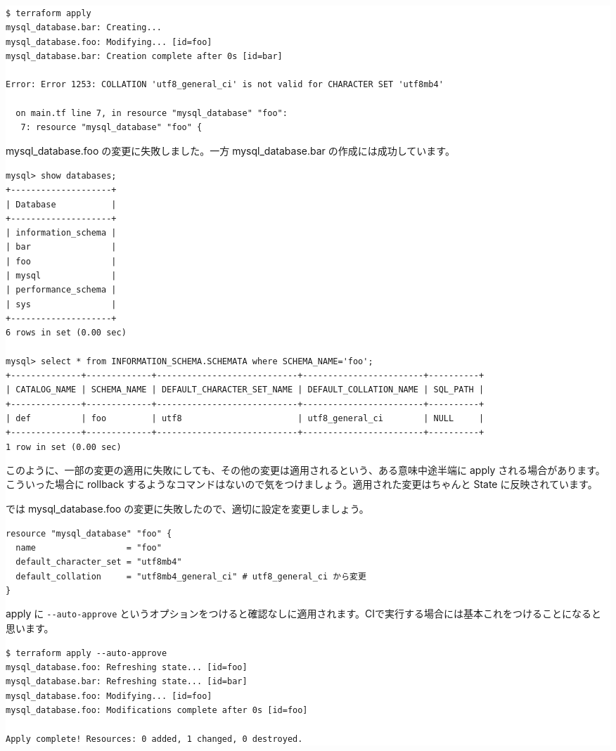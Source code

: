 ```
$ terraform apply
mysql_database.bar: Creating...
mysql_database.foo: Modifying... [id=foo]
mysql_database.bar: Creation complete after 0s [id=bar]

Error: Error 1253: COLLATION 'utf8_general_ci' is not valid for CHARACTER SET 'utf8mb4'

  on main.tf line 7, in resource "mysql_database" "foo":
   7: resource "mysql_database" "foo" {
```

mysql_database.foo の変更に失敗しました。一方 mysql_database.bar の作成には成功しています。

```
mysql> show databases;
+--------------------+
| Database           |
+--------------------+
| information_schema |
| bar                |
| foo                |
| mysql              |
| performance_schema |
| sys                |
+--------------------+
6 rows in set (0.00 sec)

mysql> select * from INFORMATION_SCHEMA.SCHEMATA where SCHEMA_NAME='foo';
+--------------+-------------+----------------------------+------------------------+----------+
| CATALOG_NAME | SCHEMA_NAME | DEFAULT_CHARACTER_SET_NAME | DEFAULT_COLLATION_NAME | SQL_PATH |
+--------------+-------------+----------------------------+------------------------+----------+
| def          | foo         | utf8                       | utf8_general_ci        | NULL     |
+--------------+-------------+----------------------------+------------------------+----------+
1 row in set (0.00 sec)
```

このように、一部の変更の適用に失敗にしても、その他の変更は適用されるという、ある意味中途半端に apply される場合があります。こういった場合に rollback するようなコマンドはないので気をつけましょう。適用された変更はちゃんと State に反映されています。

では mysql_database.foo の変更に失敗したので、適切に設定を変更しましょう。

```hcl
resource "mysql_database" "foo" {
  name                  = "foo"
  default_character_set = "utf8mb4"
  default_collation     = "utf8mb4_general_ci" # utf8_general_ci から変更
}
```

apply に `--auto-approve` というオプションをつけると確認なしに適用されます。CIで実行する場合には基本これをつけることになると思います。

```
$ terraform apply --auto-approve
mysql_database.foo: Refreshing state... [id=foo]
mysql_database.bar: Refreshing state... [id=bar]
mysql_database.foo: Modifying... [id=foo]
mysql_database.foo: Modifications complete after 0s [id=foo]

Apply complete! Resources: 0 added, 1 changed, 0 destroyed.
```
